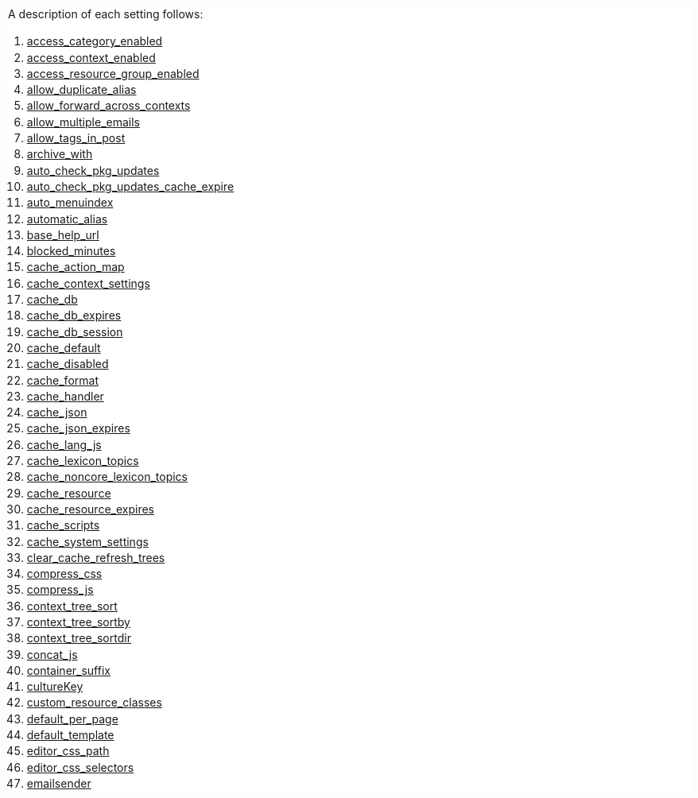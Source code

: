  A description of each setting follows:

1. [access\_category\_enabled](administering-your-site/settings/system-settings/access_category_enabled)
2. [access\_context\_enabled](administering-your-site/settings/system-settings/access_context_enabled)
3. [access\_resource\_group\_enabled](administering-your-site/settings/system-settings/access_resource_group_enabled)
4. [allow\_duplicate\_alias](administering-your-site/settings/system-settings/allow_duplicate_alias)
5. [allow\_forward\_across\_contexts](administering-your-site/settings/system-settings/allow_forward_across_contexts)
6. [allow\_multiple\_emails](administering-your-site/settings/system-settings/allow_multiple_emails)
7. [allow\_tags\_in\_post](administering-your-site/settings/system-settings/allow_tags_in_post)
8. [archive\_with](administering-your-site/settings/system-settings/archive_with)
9. [auto\_check\_pkg\_updates](administering-your-site/settings/system-settings/auto_check_pkg_updates)
10. [auto\_check\_pkg\_updates\_cache\_expire](administering-your-site/settings/system-settings/auto_check_pkg_updates_cache_expire)
11. [auto\_menuindex](administering-your-site/settings/system-settings/auto_menuindex)
12. [automatic\_alias](administering-your-site/settings/system-settings/automatic_alias)
13. [base\_help\_url](administering-your-site/settings/system-settings/base_help_url)
14. [blocked\_minutes](administering-your-site/settings/system-settings/blocked_minutes)
15. [cache\_action\_map](administering-your-site/settings/system-settings/cache_action_map)
16. [cache\_context\_settings](administering-your-site/settings/system-settings/cache_context_settings)
17. [cache\_db](administering-your-site/settings/system-settings/cache_db)
18. [cache\_db\_expires](administering-your-site/settings/system-settings/cache_db_expires)
19. [cache\_db\_session](administering-your-site/settings/system-settings/cache_db_session)
20. [cache\_default](administering-your-site/settings/system-settings/cache_default)
21. [cache\_disabled](administering-your-site/settings/system-settings/cache_disabled)
22. [cache\_format](administering-your-site/settings/system-settings/cache_format)
23. [cache\_handler](administering-your-site/settings/system-settings/cache_handler)
24. [cache\_json](administering-your-site/settings/system-settings/cache_json)
25. [cache\_json\_expires](administering-your-site/settings/system-settings/cache_json_expires)
26. [cache\_lang\_js](administering-your-site/settings/system-settings/cache_lang_js)
27. [cache\_lexicon\_topics](administering-your-site/settings/system-settings/cache_lexicon_topics)
28. [cache\_noncore\_lexicon\_topics](administering-your-site/settings/system-settings/cache_noncore_lexicon_topics)
29. [cache\_resource](administering-your-site/settings/system-settings/cache_resource)
30. [cache\_resource\_expires](administering-your-site/settings/system-settings/cache_resource_expires)
31. [cache\_scripts](administering-your-site/settings/system-settings/cache_scripts)
32. [cache\_system\_settings](administering-your-site/settings/system-settings/cache_system_settings)
33. [clear\_cache\_refresh\_trees](administering-your-site/settings/system-settings/clear_cache_refresh_trees)
34. [compress\_css](administering-your-site/settings/system-settings/compress_css)
35. [compress\_js](administering-your-site/settings/system-settings/compress_js)
36. [context\_tree\_sort](administering-your-site/settings/system-settings/context_tree_default_sort)
37. [context\_tree\_sortby](administering-your-site/settings/system-settings/context_tree_sortby)
38. [context\_tree\_sortdir](administering-your-site/settings/system-settings/context_tree_sortdir)
39. [concat\_js](administering-your-site/settings/system-settings/concat_js)
40. [container\_suffix](administering-your-site/settings/system-settings/container_suffix)
41. [cultureKey](administering-your-site/settings/system-settings/culturekey)
42. [custom\_resource\_classes](administering-your-site/settings/system-settings/custom_resource_classes)
43. [default\_per\_page](administering-your-site/settings/system-settings/default_per_page)
44. [default\_template](administering-your-site/settings/system-settings/default_template)
45. [editor\_css\_path](administering-your-site/settings/system-settings/editor_css_path)
46. [editor\_css\_selectors](administering-your-site/settings/system-settings/editor_css_selectors)
47. [emailsender](administering-your-site/settings/system-settings/emailsender)